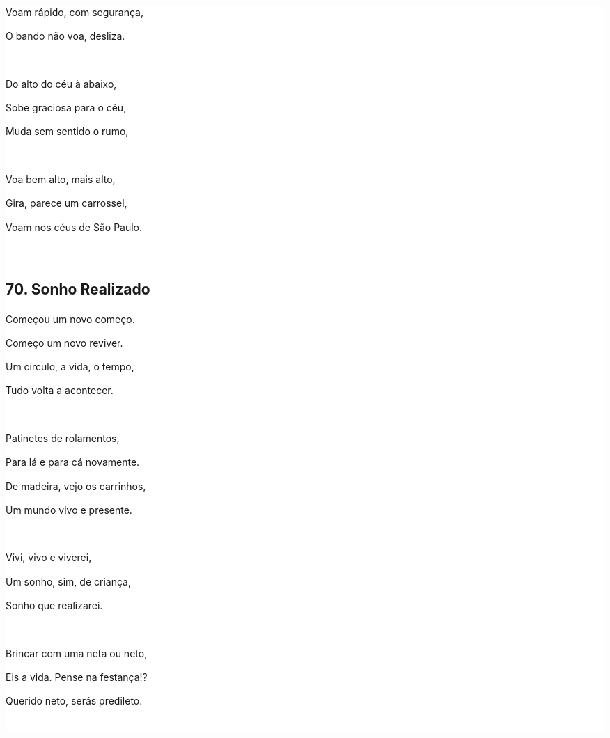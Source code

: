 Voam rápido, com segurança,

O bando não voa, desliza.

<br>


Do alto do céu à abaixo,

Sobe graciosa para o céu,

Muda sem sentido o rumo,

<br>


Voa bem alto, mais alto,

Gira, parece um carrossel,

Voam nos céus de São Paulo.

<br>



## 70. Sonho Realizado

Começou um novo começo.

Começo um novo reviver.

Um círculo, a vida, o tempo,

Tudo volta a acontecer.

<br>


Patinetes de rolamentos,

Para lá e para cá novamente.

De madeira, vejo os carrinhos,

Um mundo vivo e presente.


<br>


Vivi, vivo e viverei,

Um sonho, sim, de criança,

Sonho que realizarei.

<br>


Brincar com uma neta ou neto,

Eis a vida. Pense na festança!?

Querido neto, serás predileto.

<br>
